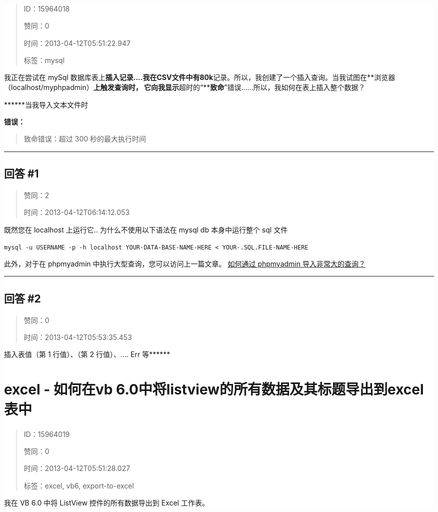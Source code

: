 > ID：15964018
> 
> 赞同：0
> 
> 时间：2013-04-12T05:51:22.947
> 
> 标签：mysql

我正在尝试在 mySql 数据库表上**插入记录....我在****CSV文件中有****80k**记录。所以，我创建了一个插入查询。当我试图在**浏览器（localhost/myphpadmin）**上触发查询时， 它向我显示**超时的“****致命**”错误......所以，我如何在表上插入整个数据？

 ******当我导入文本文件时

**错误：**

> 致命错误：超过 300 秒的最大执行时间

* * *

## 回答 #1

> 赞同：2
> 
> 时间：2013-04-12T06:14:12.053

既然您在 localhost 上运行它.. 为什么不使用以下语法在 mysql db 本身中运行整个 sql 文件

```
mysql -u USERNAME -p -h localhost YOUR-DATA-BASE-NAME-HERE < YOUR-.SQL.FILE-NAME-HERE 
```

此外，对于在 phpmyadmin 中执行大型查询，您可以访问上一篇文章。 [如何通过 phpmyadmin 导入非常大的查询？](https://stackoverflow.com/questions/427297/how-to-import-a-very-large-query-over-phpmyadmin)

* * *

## 回答 #2

> 赞同：0
> 
> 时间：2013-04-12T05:53:35.453

插入表值（第 1 行值）、（第 2 行值）、.... Err 等******

# excel - 如何在vb 6.0中将listview的所有数据及其标题导出到excel表中

> ID：15964019
> 
> 赞同：0
> 
> 时间：2013-04-12T05:51:28.027
> 
> 标签：excel, vb6, export-to-excel

我在 VB 6.0 中将 ListView 控件的所有数据导出到 Excel 工作表。
